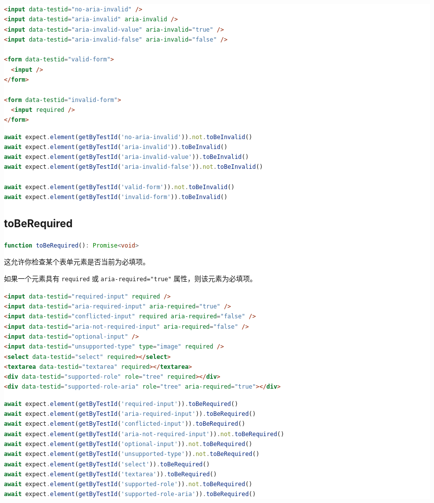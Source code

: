 ```html
<input data-testid="no-aria-invalid" />
<input data-testid="aria-invalid" aria-invalid />
<input data-testid="aria-invalid-value" aria-invalid="true" />
<input data-testid="aria-invalid-false" aria-invalid="false" />

<form data-testid="valid-form">
  <input />
</form>

<form data-testid="invalid-form">
  <input required />
</form>
```

```ts
await expect.element(getByTestId('no-aria-invalid')).not.toBeInvalid()
await expect.element(getByTestId('aria-invalid')).toBeInvalid()
await expect.element(getByTestId('aria-invalid-value')).toBeInvalid()
await expect.element(getByTestId('aria-invalid-false')).not.toBeInvalid()

await expect.element(getByTestId('valid-form')).not.toBeInvalid()
await expect.element(getByTestId('invalid-form')).toBeInvalid()
```

## toBeRequired

```ts
function toBeRequired(): Promise<void>
```

这允许你检查某个表单元素是否当前为必填项。

如果一个元素具有 `required` 或 `aria-required="true"` 属性，则该元素为必填项。

```html
<input data-testid="required-input" required />
<input data-testid="aria-required-input" aria-required="true" />
<input data-testid="conflicted-input" required aria-required="false" />
<input data-testid="aria-not-required-input" aria-required="false" />
<input data-testid="optional-input" />
<input data-testid="unsupported-type" type="image" required />
<select data-testid="select" required></select>
<textarea data-testid="textarea" required></textarea>
<div data-testid="supported-role" role="tree" required></div>
<div data-testid="supported-role-aria" role="tree" aria-required="true"></div>
```

```ts
await expect.element(getByTestId('required-input')).toBeRequired()
await expect.element(getByTestId('aria-required-input')).toBeRequired()
await expect.element(getByTestId('conflicted-input')).toBeRequired()
await expect.element(getByTestId('aria-not-required-input')).not.toBeRequired()
await expect.element(getByTestId('optional-input')).not.toBeRequired()
await expect.element(getByTestId('unsupported-type')).not.toBeRequired()
await expect.element(getByTestId('select')).toBeRequired()
await expect.element(getByTestId('textarea')).toBeRequired()
await expect.element(getByTestId('supported-role')).not.toBeRequired()
await expect.element(getByTestId('supported-role-aria')).toBeRequired()
```
